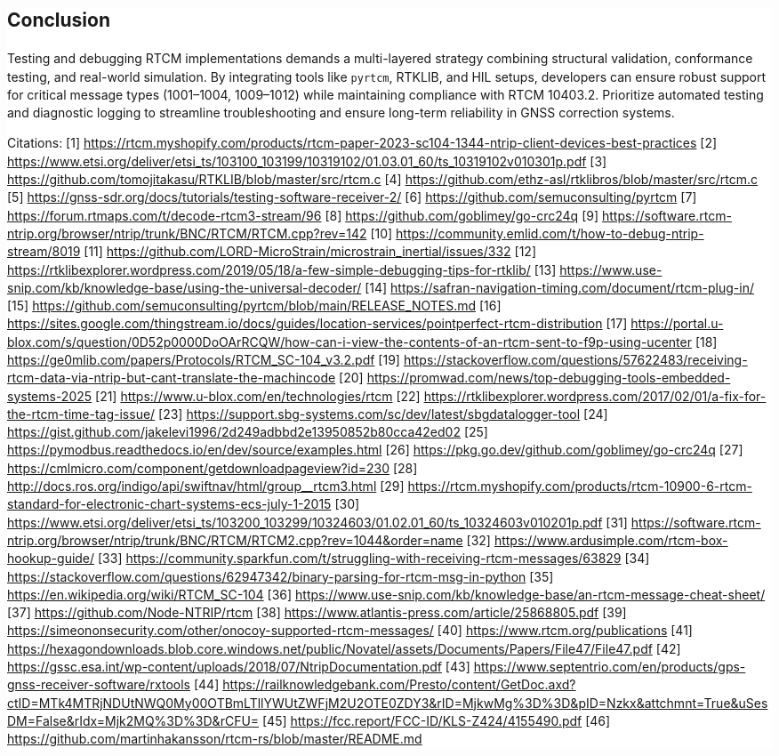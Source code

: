 ## Conclusion
Testing and debugging RTCM implementations demands a multi-layered strategy combining structural validation, conformance testing, and real-world simulation. By integrating tools like `pyrtcm`, RTKLIB, and HIL setups, developers can ensure robust support for critical message types (1001–1004, 1009–1012) while maintaining compliance with RTCM 10403.2. Prioritize automated testing and diagnostic logging to streamline troubleshooting and ensure long-term reliability in GNSS correction systems.

Citations:
[1] https://rtcm.myshopify.com/products/rtcm-paper-2023-sc104-1344-ntrip-client-devices-best-practices
[2] https://www.etsi.org/deliver/etsi_ts/103100_103199/10319102/01.03.01_60/ts_10319102v010301p.pdf
[3] https://github.com/tomojitakasu/RTKLIB/blob/master/src/rtcm.c
[4] https://github.com/ethz-asl/rtklibros/blob/master/src/rtcm.c
[5] https://gnss-sdr.org/docs/tutorials/testing-software-receiver-2/
[6] https://github.com/semuconsulting/pyrtcm
[7] https://forum.rtmaps.com/t/decode-rtcm3-stream/96
[8] https://github.com/goblimey/go-crc24q
[9] https://software.rtcm-ntrip.org/browser/ntrip/trunk/BNC/RTCM/RTCM.cpp?rev=142
[10] https://community.emlid.com/t/how-to-debug-ntrip-stream/8019
[11] https://github.com/LORD-MicroStrain/microstrain_inertial/issues/332
[12] https://rtklibexplorer.wordpress.com/2019/05/18/a-few-simple-debugging-tips-for-rtklib/
[13] https://www.use-snip.com/kb/knowledge-base/using-the-universal-decoder/
[14] https://safran-navigation-timing.com/document/rtcm-plug-in/
[15] https://github.com/semuconsulting/pyrtcm/blob/main/RELEASE_NOTES.md
[16] https://sites.google.com/thingstream.io/docs/guides/location-services/pointperfect-rtcm-distribution
[17] https://portal.u-blox.com/s/question/0D52p0000DoOArRCQW/how-can-i-view-the-contents-of-an-rtcm-sent-to-f9p-using-ucenter
[18] https://ge0mlib.com/papers/Protocols/RTCM_SC-104_v3.2.pdf
[19] https://stackoverflow.com/questions/57622483/receiving-rtcm-data-via-ntrip-but-cant-translate-the-machincode
[20] https://promwad.com/news/top-debugging-tools-embedded-systems-2025
[21] https://www.u-blox.com/en/technologies/rtcm
[22] https://rtklibexplorer.wordpress.com/2017/02/01/a-fix-for-the-rtcm-time-tag-issue/
[23] https://support.sbg-systems.com/sc/dev/latest/sbgdatalogger-tool
[24] https://gist.github.com/jakelevi1996/2d249adbbd2e13950852b80cca42ed02
[25] https://pymodbus.readthedocs.io/en/dev/source/examples.html
[26] https://pkg.go.dev/github.com/goblimey/go-crc24q
[27] https://cmlmicro.com/component/getdownloadpageview?id=230
[28] http://docs.ros.org/indigo/api/swiftnav/html/group__rtcm3.html
[29] https://rtcm.myshopify.com/products/rtcm-10900-6-rtcm-standard-for-electronic-chart-systems-ecs-july-1-2015
[30] https://www.etsi.org/deliver/etsi_ts/103200_103299/10324603/01.02.01_60/ts_10324603v010201p.pdf
[31] https://software.rtcm-ntrip.org/browser/ntrip/trunk/BNC/RTCM/RTCM2.cpp?rev=1044&order=name
[32] https://www.ardusimple.com/rtcm-box-hookup-guide/
[33] https://community.sparkfun.com/t/struggling-with-receiving-rtcm-messages/63829
[34] https://stackoverflow.com/questions/62947342/binary-parsing-for-rtcm-msg-in-python
[35] https://en.wikipedia.org/wiki/RTCM_SC-104
[36] https://www.use-snip.com/kb/knowledge-base/an-rtcm-message-cheat-sheet/
[37] https://github.com/Node-NTRIP/rtcm
[38] https://www.atlantis-press.com/article/25868805.pdf
[39] https://simeononsecurity.com/other/onocoy-supported-rtcm-messages/
[40] https://www.rtcm.org/publications
[41] https://hexagondownloads.blob.core.windows.net/public/Novatel/assets/Documents/Papers/File47/File47.pdf
[42] https://gssc.esa.int/wp-content/uploads/2018/07/NtripDocumentation.pdf
[43] https://www.septentrio.com/en/products/gps-gnss-receiver-software/rxtools
[44] https://railknowledgebank.com/Presto/content/GetDoc.axd?ctID=MTk4MTRjNDUtNWQ0My00OTBmLTllYWUtZWFjM2U2OTE0ZDY3&rID=MjkwMg%3D%3D&pID=Nzkx&attchmnt=True&uSesDM=False&rIdx=Mjk2MQ%3D%3D&rCFU=
[45] https://fcc.report/FCC-ID/KLS-Z424/4155490.pdf
[46] https://github.com/martinhakansson/rtcm-rs/blob/master/README.md